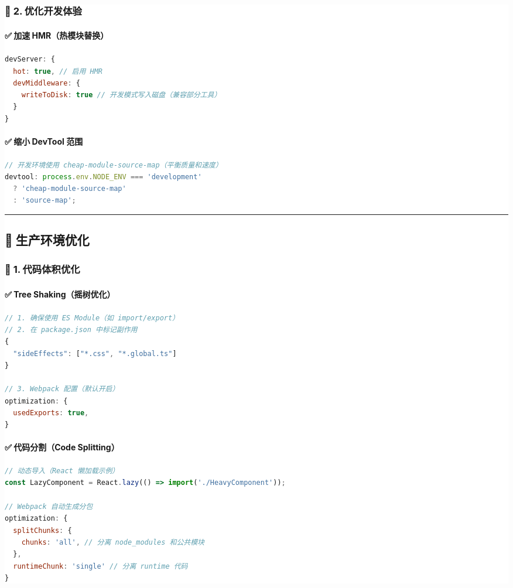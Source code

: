 
### 📌 **2. 优化开发体验**
#### ✅ **加速 HMR（热模块替换）**
```javascript
devServer: {
  hot: true, // 启用 HMR
  devMiddleware: {
    writeToDisk: true // 开发模式写入磁盘（兼容部分工具）
  }
}
```

#### ✅ **缩小 DevTool 范围**
```javascript
// 开发环境使用 cheap-module-source-map（平衡质量和速度）
devtool: process.env.NODE_ENV === 'development' 
  ? 'cheap-module-source-map' 
  : 'source-map';
```

---

## 🚀 **生产环境优化**
### 📌 **1. 代码体积优化**
#### ✅ **Tree Shaking（摇树优化）**
```javascript
// 1. 确保使用 ES Module（如 import/export）
// 2. 在 package.json 中标记副作用
{
  "sideEffects": ["*.css", "*.global.ts"]
}

// 3. Webpack 配置（默认开启）
optimization: {
  usedExports: true,
}
```

#### ✅ **代码分割（Code Splitting）**
```javascript
// 动态导入（React 懒加载示例）
const LazyComponent = React.lazy(() => import('./HeavyComponent'));

// Webpack 自动生成分包
optimization: {
  splitChunks: {
    chunks: 'all', // 分离 node_modules 和公共模块
  },
  runtimeChunk: 'single' // 分离 runtime 代码
}
```
